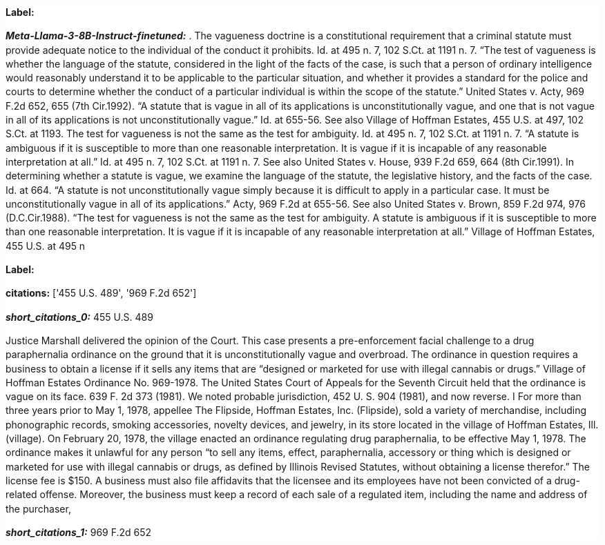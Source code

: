 
**Label:** 


***Meta-Llama-3-8B-Instruct-finetuned:***
  . The vagueness doctrine is a constitutional requirement that a criminal statute must provide
adequate notice to the individual of the conduct it prohibits. Id. at 495 n. 7, 102 S.Ct. at 1191 n.
7. “The test of vagueness is whether the language of the statute, considered in the light of the
facts of the case, is such that a person of ordinary intelligence would reasonably understand it to
be applicable to the particular situation, and whether it provides a standard for the police and
courts to determine whether the conduct of a particular individual is within the scope of the
statute.” United States v. Acty, 969 F.2d 652, 655 (7th Cir.1992). “A statute that is vague in all
of its applications is unconstitutionally vague, and one that is not vague in all of its
applications is not unconstitutionally vague.” Id. at 655-56. See also Village of Hoffman Estates,
455 U.S. at 497, 102 S.Ct. at 1193. The test for vagueness is not the same as the test for
ambiguity. Id. at 495 n. 7, 102 S.Ct. at 1191 n. 7. “A statute is ambiguous if it is susceptible to
more than one reasonable interpretation. It is vague if it is incapable of any reasonable
interpretation at all.” Id. at 495 n. 7, 102 S.Ct. at 1191 n. 7. See also United States v. House,
939 F.2d 659, 664 (8th Cir.1991). In determining whether a statute is vague, we examine the language
of the statute, the legislative history, and the facts of the case. Id. at 664. “A statute is not
unconstitutionally vague simply because it is difficult to apply in a particular case. It must be
unconstitutionally vague in all of its applications.” Acty, 969 F.2d at 655-56. See also United
States v. Brown, 859 F.2d 974, 976 (D.C.Cir.1988). “The test for vagueness is not the same as the
test for ambiguity. A statute is ambiguous if it is susceptible to more than one reasonable
interpretation. It is vague if it is incapable of any reasonable interpretation at all.” Village of
Hoffman Estates, 455 U.S. at 495 n


**Label:** 


**citations:** ['455 U.S. 489', '969 F.2d 652']

***short_citations_0:*** 455 U.S. 489

Justice Marshall delivered the opinion of the Court. This case presents a pre-enforcement facial challenge to a drug paraphernalia ordinance on the ground that it is unconstitutionally vague and overbroad. The ordinance in question requires a business to obtain a license if it sells any items that are “designed or marketed for use with illegal cannabis or drugs.” Village of Hoffman Estates Ordinance No. 969-1978. The United States Court of Appeals for the Seventh Circuit held that the ordinance is vague on its face. 639 F. 2d 373 (1981). We noted probable jurisdiction, 452 U. S. 904 (1981), and now reverse. I For more than three years prior to May 1, 1978, appellee The Flipside, Hoffman Estates, Inc. (Flipside), sold a variety of merchandise, including phonographic records, smoking accessories, novelty devices, and jewelry, in its store located in the village of Hoffman Estates, Ill. (village). On February 20, 1978, the village enacted an ordinance regulating drug paraphernalia, to be effective May 1, 1978. The ordinance makes it unlawful for any person “to sell any items, effect, paraphernalia, accessory or thing which is designed or marketed for use with illegal cannabis or drugs, as defined by Illinois Revised Statutes, without obtaining a license therefor.” The license fee is $150. A business must also file affidavits that the licensee and its employees have not been convicted of a drug-related offense. Moreover, the business must keep a record of each sale of a regulated item, including the name and address of the purchaser,

***short_citations_1:*** 969 F.2d 652
